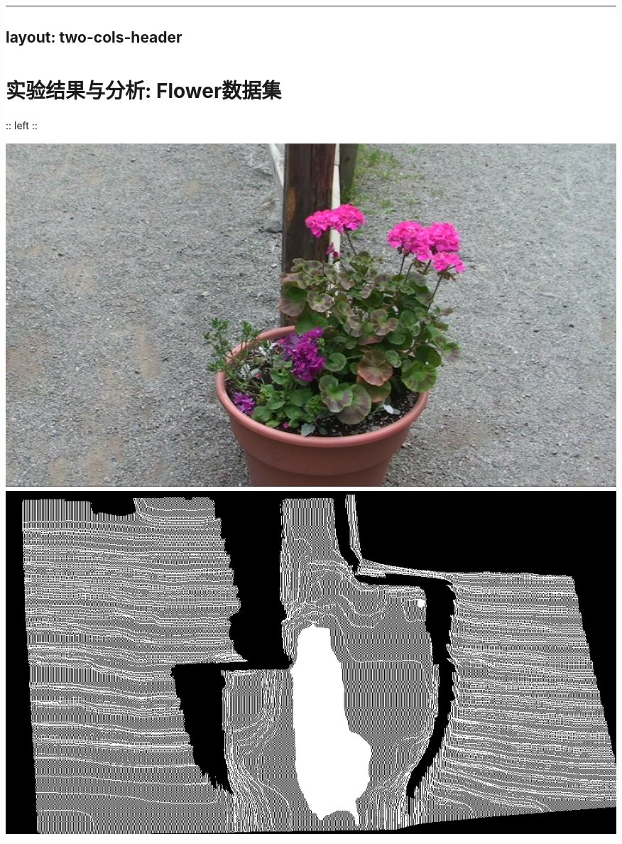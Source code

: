 </div>

---
layout: two-cols-header
---

# 实验结果与分析: Flower数据集

:: left ::


<img src="./images/flower_test0030.jpg" class="h-40 mx-auto" alt="Flower网格"/>
<img src="./images/flower_consistency_mask_frame_0000.png" class="h-40 mx-auto" alt="Flower点云"/>